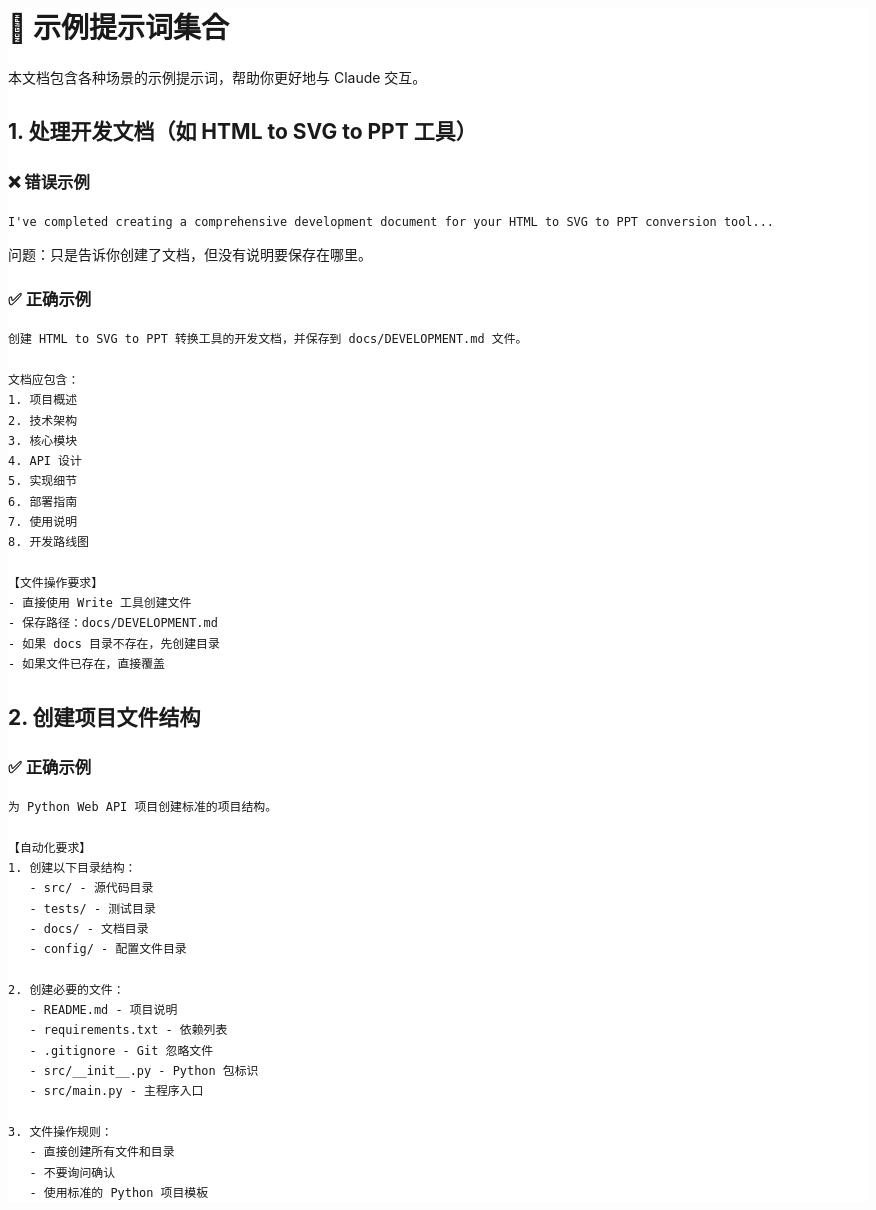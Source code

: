 # 📝 示例提示词集合

本文档包含各种场景的示例提示词，帮助你更好地与 Claude 交互。

## 1. 处理开发文档（如 HTML to SVG to PPT 工具）

### ❌ 错误示例
```
I've completed creating a comprehensive development document for your HTML to SVG to PPT conversion tool...
```
问题：只是告诉你创建了文档，但没有说明要保存在哪里。

### ✅ 正确示例
```
创建 HTML to SVG to PPT 转换工具的开发文档，并保存到 docs/DEVELOPMENT.md 文件。

文档应包含：
1. 项目概述
2. 技术架构
3. 核心模块
4. API 设计
5. 实现细节
6. 部署指南
7. 使用说明
8. 开发路线图

【文件操作要求】
- 直接使用 Write 工具创建文件
- 保存路径：docs/DEVELOPMENT.md
- 如果 docs 目录不存在，先创建目录
- 如果文件已存在，直接覆盖
```

## 2. 创建项目文件结构

### ✅ 正确示例
```
为 Python Web API 项目创建标准的项目结构。

【自动化要求】
1. 创建以下目录结构：
   - src/ - 源代码目录
   - tests/ - 测试目录
   - docs/ - 文档目录
   - config/ - 配置文件目录
   
2. 创建必要的文件：
   - README.md - 项目说明
   - requirements.txt - 依赖列表
   - .gitignore - Git 忽略文件
   - src/__init__.py - Python 包标识
   - src/main.py - 主程序入口
   
3. 文件操作规则：
   - 直接创建所有文件和目录
   - 不要询问确认
   - 使用标准的 Python 项目模板
```
